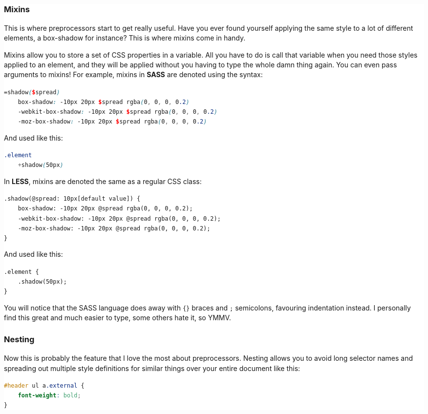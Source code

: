 ### Mixins

This is where preprocessors start to get really useful. Have you ever found yourself applying the same style to a lot of different elements, a box-shadow for instance? This is where mixins come in handy.

Mixins allow you to store a set of CSS properties in a variable. All you have to do is call that variable when you need those styles applied to an element, and they will be applied without you having to type the whole damn thing again. You can even pass arguments to mixins! For example, mixins in **SASS** are denoted using the syntax:

```scss
=shadow($spread)
    box-shadow: -10px 20px $spread rgba(0, 0, 0, 0.2)
    -webkit-box-shadow: -10px 20px $spread rgba(0, 0, 0, 0.2)
    -moz-box-shadow: -10px 20px $spread rgba(0, 0, 0, 0.2)
```


And used like this:

```scss
.element
    +shadow(50px)
```


In **LESS**, mixins are denoted the same as a regular CSS class:

```less
.shadow(@spread: 10px[default value]) {
    box-shadow: -10px 20px @spread rgba(0, 0, 0, 0.2);
    -webkit-box-shadow: -10px 20px @spread rgba(0, 0, 0, 0.2);
    -moz-box-shadow: -10px 20px @spread rgba(0, 0, 0, 0.2);
}
```


And used like this:

```less
.element {
    .shadow(50px);
}
```

You will notice that the SASS language does away with `{}` braces and `;` semicolons, favouring indentation instead. I personally find this great and much easier to type, some others hate it, so YMMV.

### Nesting

Now this is probably the feature that I love the most about preprocessors. Nesting allows you to avoid long selector names and spreading out multiple style definitions for similar things over your entire document like this:

```scss
#header ul a.external {
    font-weight: bold;
}
```
